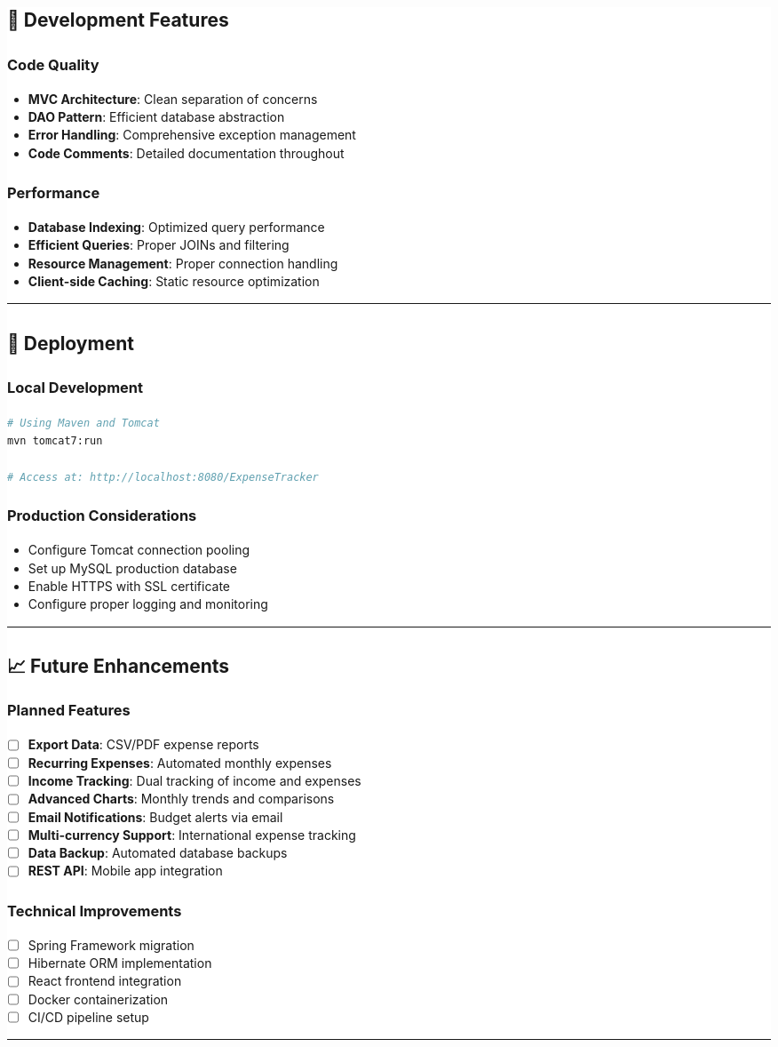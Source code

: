 
## 🔧 Development Features

### Code Quality
- **MVC Architecture**: Clean separation of concerns
- **DAO Pattern**: Efficient database abstraction
- **Error Handling**: Comprehensive exception management
- **Code Comments**: Detailed documentation throughout

### Performance
- **Database Indexing**: Optimized query performance
- **Efficient Queries**: Proper JOINs and filtering
- **Resource Management**: Proper connection handling
- **Client-side Caching**: Static resource optimization

---

## 🚀 Deployment

### Local Development
```bash
# Using Maven and Tomcat
mvn tomcat7:run

# Access at: http://localhost:8080/ExpenseTracker
```

### Production Considerations
- Configure Tomcat connection pooling
- Set up MySQL production database
- Enable HTTPS with SSL certificate
- Configure proper logging and monitoring

---

## 📈 Future Enhancements

### Planned Features
- [ ] **Export Data**: CSV/PDF expense reports
- [ ] **Recurring Expenses**: Automated monthly expenses
- [ ] **Income Tracking**: Dual tracking of income and expenses
- [ ] **Advanced Charts**: Monthly trends and comparisons
- [ ] **Email Notifications**: Budget alerts via email
- [ ] **Multi-currency Support**: International expense tracking
- [ ] **Data Backup**: Automated database backups
- [ ] **REST API**: Mobile app integration

### Technical Improvements
- [ ] Spring Framework migration
- [ ] Hibernate ORM implementation
- [ ] React frontend integration
- [ ] Docker containerization
- [ ] CI/CD pipeline setup

---